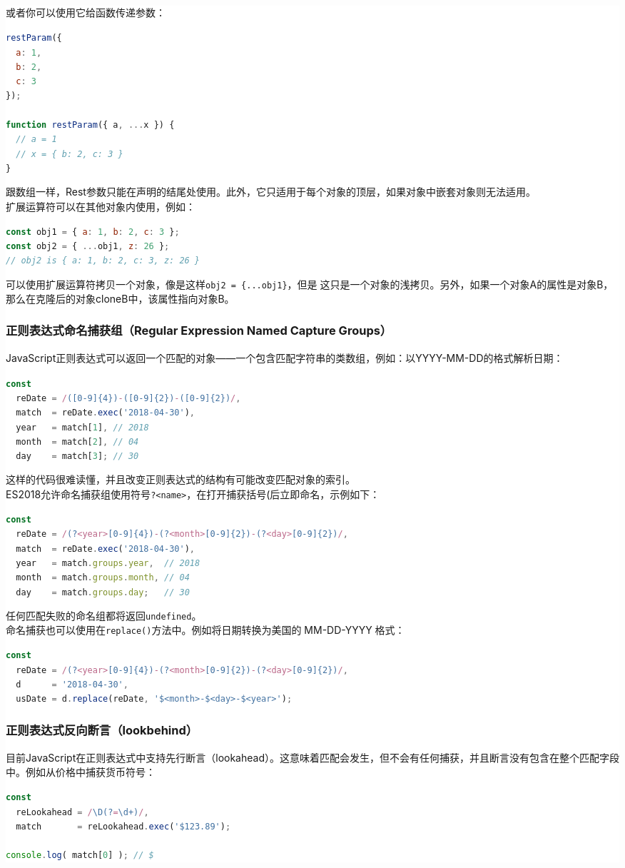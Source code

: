 或者你可以使用它给函数传递参数：   
```js
restParam({
  a: 1,
  b: 2,
  c: 3
});

function restParam({ a, ...x }) {
  // a = 1
  // x = { b: 2, c: 3 }
}
```
跟数组一样，Rest参数只能在声明的结尾处使用。此外，它只适用于每个对象的顶层，如果对象中嵌套对象则无法适用。  
扩展运算符可以在其他对象内使用，例如：  
```js
const obj1 = { a: 1, b: 2, c: 3 };
const obj2 = { ...obj1, z: 26 };
// obj2 is { a: 1, b: 2, c: 3, z: 26 }
```

可以使用扩展运算符拷贝一个对象，像是这样`obj2 = {...obj1}`，但是 这只是一个对象的浅拷贝。另外，如果一个对象A的属性是对象B，那么在克隆后的对象cloneB中，该属性指向对象B。  

### 正则表达式命名捕获组（Regular Expression Named Capture Groups）
JavaScript正则表达式可以返回一个匹配的对象——一个包含匹配字符串的类数组，例如：以YYYY-MM-DD的格式解析日期：   
```js
const
  reDate = /([0-9]{4})-([0-9]{2})-([0-9]{2})/,
  match  = reDate.exec('2018-04-30'),
  year   = match[1], // 2018
  month  = match[2], // 04
  day    = match[3]; // 30
```

这样的代码很难读懂，并且改变正则表达式的结构有可能改变匹配对象的索引。  
ES2018允许命名捕获组使用符号`?<name>`，在打开捕获括号(后立即命名，示例如下：  
```js
const
  reDate = /(?<year>[0-9]{4})-(?<month>[0-9]{2})-(?<day>[0-9]{2})/,
  match  = reDate.exec('2018-04-30'),
  year   = match.groups.year,  // 2018
  month  = match.groups.month, // 04
  day    = match.groups.day;   // 30
```
任何匹配失败的命名组都将返回`undefined`。  
命名捕获也可以使用在`replace()`方法中。例如将日期转换为美国的 MM-DD-YYYY 格式：  
```js
const
  reDate = /(?<year>[0-9]{4})-(?<month>[0-9]{2})-(?<day>[0-9]{2})/,
  d      = '2018-04-30',
  usDate = d.replace(reDate, '$<month>-$<day>-$<year>');
```

### 正则表达式反向断言（lookbehind）
目前JavaScript在正则表达式中支持先行断言（lookahead）。这意味着匹配会发生，但不会有任何捕获，并且断言没有包含在整个匹配字段中。例如从价格中捕获货币符号：   
```js
const
  reLookahead = /\D(?=\d+)/,
  match       = reLookahead.exec('$123.89');

console.log( match[0] ); // $
```
